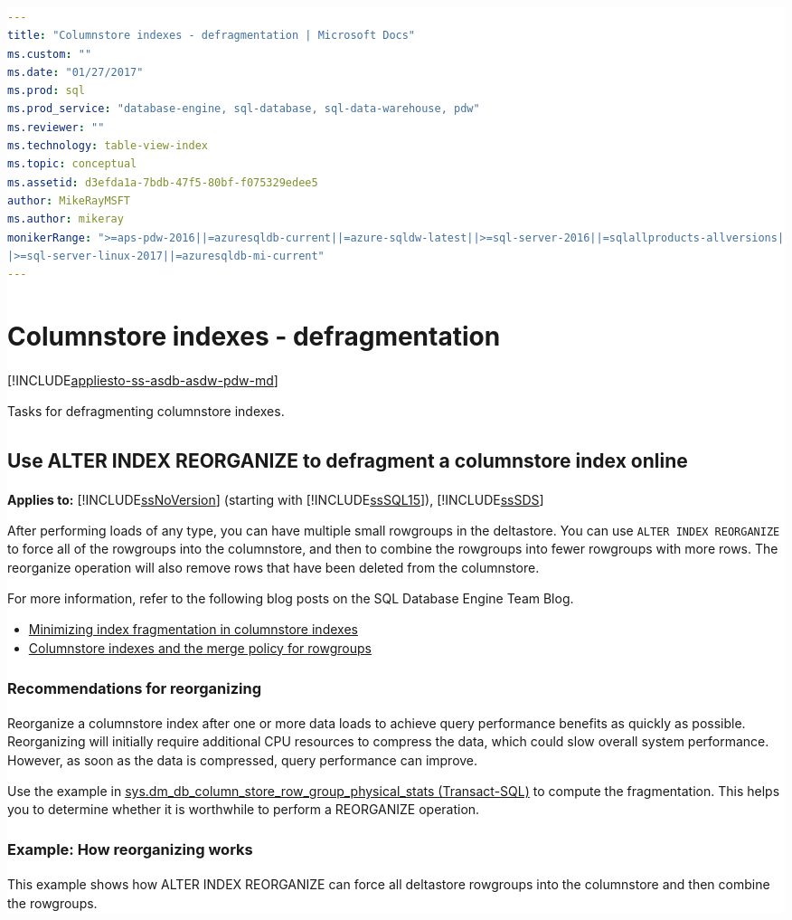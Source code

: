 ```yaml
---
title: "Columnstore indexes - defragmentation | Microsoft Docs"
ms.custom: ""
ms.date: "01/27/2017"
ms.prod: sql
ms.prod_service: "database-engine, sql-database, sql-data-warehouse, pdw"
ms.reviewer: ""
ms.technology: table-view-index
ms.topic: conceptual
ms.assetid: d3efda1a-7bdb-47f5-80bf-f075329edee5
author: MikeRayMSFT
ms.author: mikeray
monikerRange: ">=aps-pdw-2016||=azuresqldb-current||=azure-sqldw-latest||>=sql-server-2016||=sqlallproducts-allversions||>=sql-server-linux-2017||=azuresqldb-mi-current"
---
```

# Columnstore indexes - defragmentation
[!INCLUDE[appliesto-ss-asdb-asdw-pdw-md](../../includes/appliesto-ss-asdb-asdw-pdw-md.md)]

  Tasks for defragmenting columnstore indexes.  
  
## Use ALTER INDEX REORGANIZE to defragment a columnstore index online  
 **Applies to:** [!INCLUDE[ssNoVersion](../../includes/ssnoversion-md.md)] (starting with [!INCLUDE[ssSQL15](../../includes/sssql15-md.md)]), [!INCLUDE[ssSDS](../../includes/sssds-md.md)]  
  
After performing loads of any type, you can have multiple small rowgroups in the deltastore. You can use `ALTER INDEX REORGANIZE` to force all of the rowgroups into the columnstore, and then to combine the rowgroups into fewer rowgroups with more rows.  The reorganize operation will also remove rows that have been deleted from the columnstore.  
  
For more information, refer to the following blog posts on the SQL Database Engine Team Blog.  
-   [Minimizing index fragmentation in columnstore indexes](https://blogs.msdn.microsoft.com/sqlserverstorageengine/2016/03/07/columnstore-index-defragmentation-using-reorganize-command/)  
-   [Columnstore indexes and the merge policy for rowgroups](https://blogs.msdn.microsoft.com/sqlserverstorageengine/2016/03/08/columnstore-index-merge-policy-for-reorganize/)  
  
### Recommendations for reorganizing  
Reorganize a columnstore index after one or more data loads to achieve query performance benefits as quickly as possible. Reorganizing will initially require additional CPU resources to compress the data, which could slow overall system performance. However, as soon as the data is compressed, query performance can improve.  
  
Use the example in [sys.dm_db_column_store_row_group_physical_stats &#40;Transact-SQL&#41;](../../relational-databases/system-dynamic-management-views/sys-dm-db-column-store-row-group-physical-stats-transact-sql.md) to compute the fragmentation. This helps you to determine whether it is worthwhile to perform a REORGANIZE operation.  
  
### Example: How reorganizing works  
 This example shows how ALTER INDEX REORGANIZE can force all deltastore rowgroups into the columnstore and then combine the rowgroups.  
  